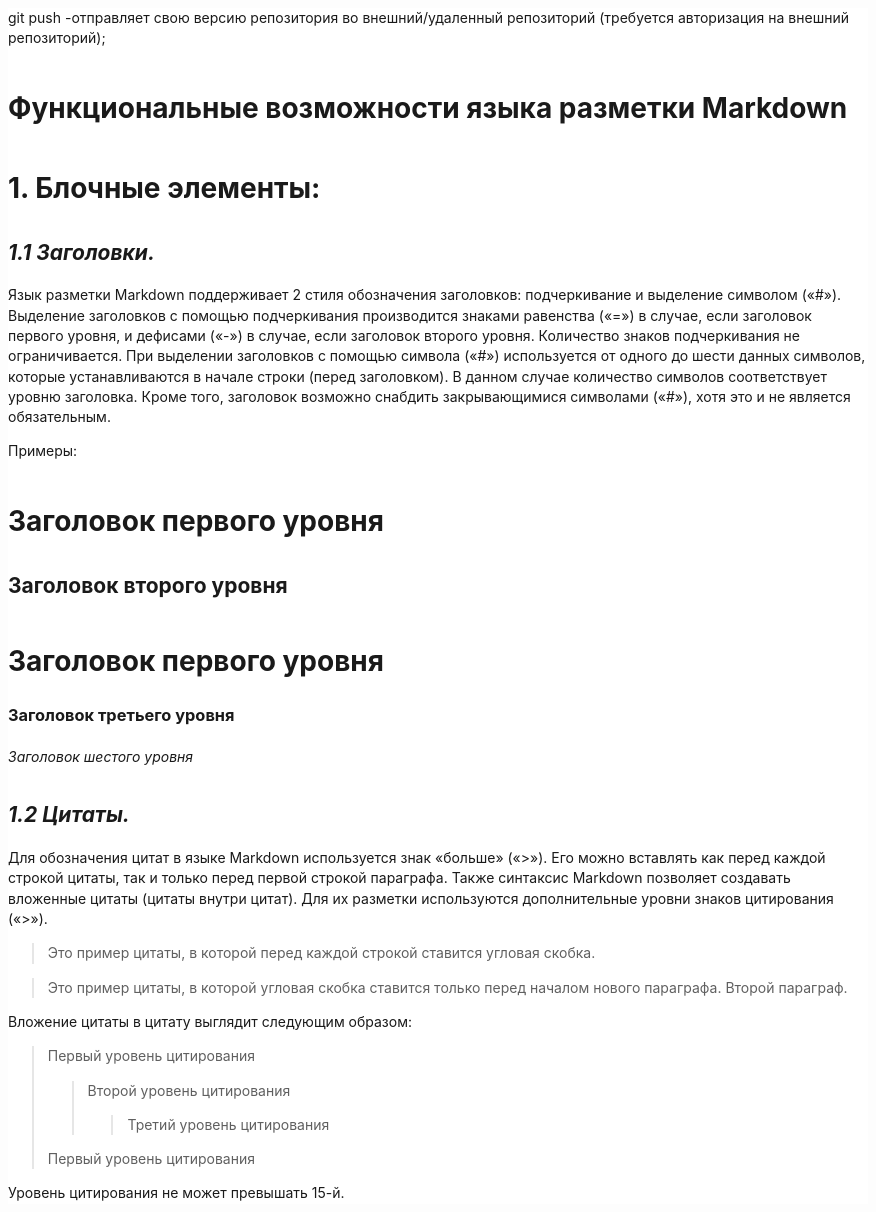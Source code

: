 git push                                   -отправляет свою версию репозитория во внешний/удаленный репозиторий (требуется авторизация на внешний репозиторий);

# **Функциональные возможности языка разметки Markdown**
# 1. Блочные элементы:
## *1.1 Заголовки.*  
Язык разметки Markdown поддерживает 2 стиля обозначения заголовков: подчеркивание и выделение символом («#»). Выделение заголовков с помощью подчеркивания производится знаками равенства («=») в случае, если заголовок первого уровня, и дефисами («-») в случае, если заголовок второго уровня. Количество знаков подчеркивания не ограничивается. При выделении заголовков с помощью символа («#») используется от одного до шести данных символов, которые устанавливаются в начале строки (перед заголовком). В данном случае количество символов соответствует уровню заголовка. Кроме того, заголовок возможно снабдить закрывающимися символами («#»), хотя это и не является обязательным.

Примеры:

Заголовок первого уровня
========================
Заголовок второго уровня
-------------------------   

#  Заголовок первого уровня      
### Заголовок третьего уровня
###### Заголовок шестого уровня

## *1.2 Цитаты.*
Для обозначения цитат в языке Markdown используется знак «больше» («>»). Его можно вставлять как перед каждой строкой цитаты, так и только перед первой строкой параграфа. Также синтаксис Markdown позволяет создавать вложенные цитаты (цитаты внутри цитат). Для их разметки используются дополнительные уровни знаков цитирования («>»).
>Это пример цитаты,
>в которой перед каждой строкой
>ставится угловая скобка.

>Это пример цитаты,
в которой угловая скобка
ставится только перед началом нового параграфа.
>Второй параграф.

Вложение цитаты в цитату выглядит следующим образом:
> Первый уровень цитирования
>> Второй уровень цитирования
>>> Третий уровень цитирования
>
>Первый уровень цитирования

Уровень цитирования не может превышать 15-й.
